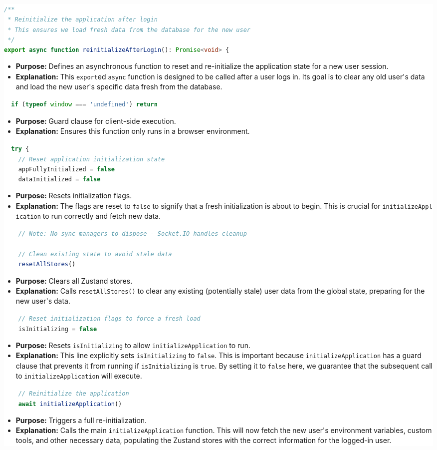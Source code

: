 ```typescript
/**
 * Reinitialize the application after login
 * This ensures we load fresh data from the database for the new user
 */
export async function reinitializeAfterLogin(): Promise<void> {
```
*   **Purpose:** Defines an asynchronous function to reset and re-initialize the application state for a new user session.
*   **Explanation:** This `export`ed `async` function is designed to be called after a user logs in. Its goal is to clear any old user's data and load the new user's specific data fresh from the database.

```typescript
  if (typeof window === 'undefined') return
```
*   **Purpose:** Guard clause for client-side execution.
*   **Explanation:** Ensures this function only runs in a browser environment.

```typescript
  try {
    // Reset application initialization state
    appFullyInitialized = false
    dataInitialized = false
```
*   **Purpose:** Resets initialization flags.
*   **Explanation:** The flags are reset to `false` to signify that a fresh initialization is about to begin. This is crucial for `initializeApplication` to run correctly and fetch new data.

```typescript
    // Note: No sync managers to dispose - Socket.IO handles cleanup

    // Clean existing state to avoid stale data
    resetAllStores()
```
*   **Purpose:** Clears all Zustand stores.
*   **Explanation:** Calls `resetAllStores()` to clear any existing (potentially stale) user data from the global state, preparing for the new user's data.

```typescript
    // Reset initialization flags to force a fresh load
    isInitializing = false
```
*   **Purpose:** Resets `isInitializing` to allow `initializeApplication` to run.
*   **Explanation:** This line explicitly sets `isInitializing` to `false`. This is important because `initializeApplication` has a guard clause that prevents it from running if `isInitializing` is `true`. By setting it to `false` here, we guarantee that the subsequent call to `initializeApplication` will execute.

```typescript
    // Reinitialize the application
    await initializeApplication()
```
*   **Purpose:** Triggers a full re-initialization.
*   **Explanation:** Calls the main `initializeApplication` function. This will now fetch the new user's environment variables, custom tools, and other necessary data, populating the Zustand stores with the correct information for the logged-in user.
